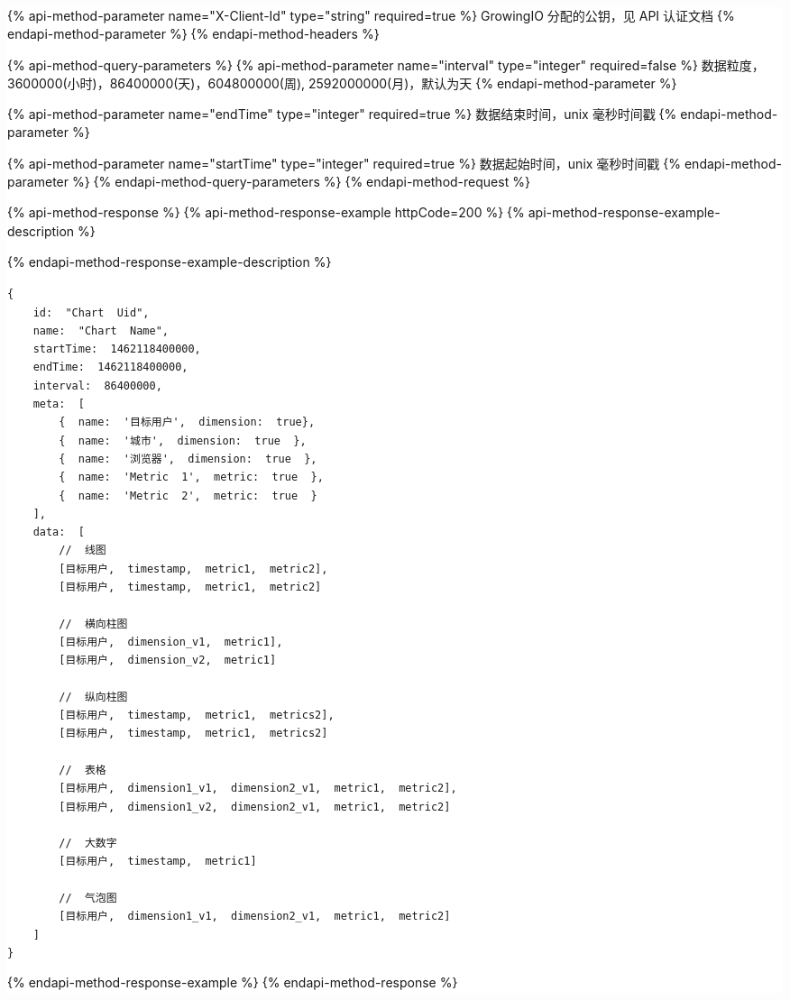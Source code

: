 {% api-method-parameter name="X-Client-Id" type="string" required=true %}
GrowingIO 分配的公钥，见 API 认证文档
{% endapi-method-parameter %}
{% endapi-method-headers %}

{% api-method-query-parameters %}
{% api-method-parameter name="interval" type="integer" required=false %}
数据粒度，3600000\(小时\)，86400000\(天\)，604800000\(周\), 2592000000\(月\)，默认为天
{% endapi-method-parameter %}

{% api-method-parameter name="endTime" type="integer" required=true %}
数据结束时间，unix 毫秒时间戳
{% endapi-method-parameter %}

{% api-method-parameter name="startTime" type="integer" required=true %}
数据起始时间，unix 毫秒时间戳
{% endapi-method-parameter %}
{% endapi-method-query-parameters %}
{% endapi-method-request %}

{% api-method-response %}
{% api-method-response-example httpCode=200 %}
{% api-method-response-example-description %}

{% endapi-method-response-example-description %}

```text
{
    id:  "Chart  Uid",
    name:  "Chart  Name",
    startTime:  1462118400000,
    endTime:  1462118400000,
    interval:  86400000,
    meta:  [
        {  name:  '目标用户',  dimension:  true},
        {  name:  '城市',  dimension:  true  },
        {  name:  '浏览器',  dimension:  true  },
        {  name:  'Metric  1',  metric:  true  },
        {  name:  'Metric  2',  metric:  true  }
    ],
    data:  [
        //  线图
        [目标用户,  timestamp,  metric1,  metric2],
        [目标用户,  timestamp,  metric1,  metric2]
​
        //  横向柱图
        [目标用户,  dimension_v1,  metric1],
        [目标用户,  dimension_v2,  metric1]
​
        //  纵向柱图
        [目标用户,  timestamp,  metric1,  metrics2],
        [目标用户,  timestamp,  metric1,  metrics2]
​
        //  表格
        [目标用户,  dimension1_v1,  dimension2_v1,  metric1,  metric2],
        [目标用户,  dimension1_v2,  dimension2_v1,  metric1,  metric2]
​
        //  大数字
        [目标用户,  timestamp,  metric1]

        //  气泡图
        [目标用户,  dimension1_v1,  dimension2_v1,  metric1,  metric2]
    ]
}
```
{% endapi-method-response-example %}
{% endapi-method-response %}